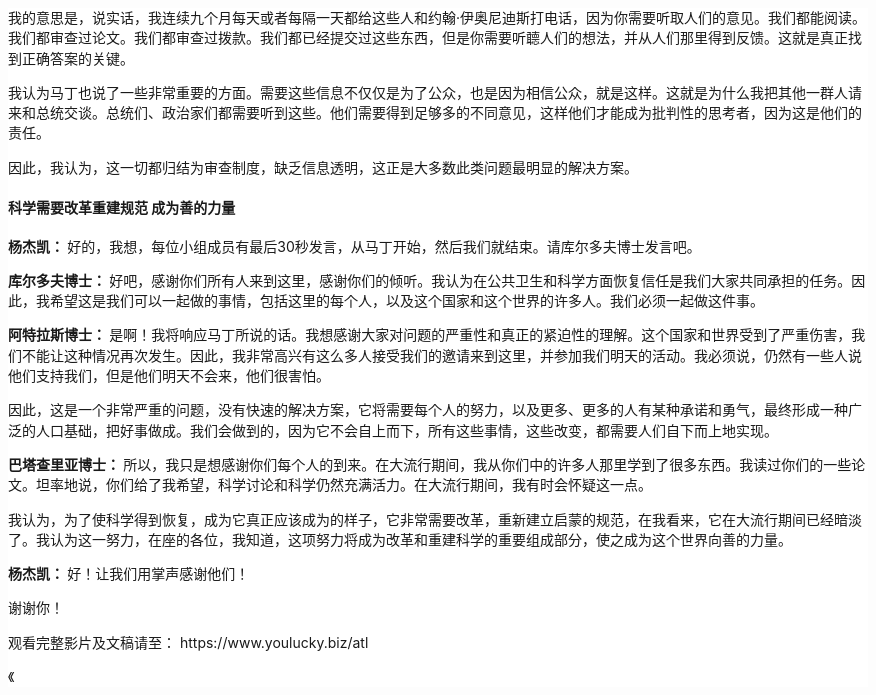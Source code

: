  我的意思是，说实话，我连续九个月每天或者每隔一天都给这些人和约翰‧伊奥尼迪斯打电话，因为你需要听取人们的意见。我们都能阅读。我们都审查过论文。我们都审查过拨款。我们都已经提交过这些东西，但是你需要听聼人们的想法，并从人们那里得到反馈。这就是真正找到正确答案的关键。
</p>
<p>
 我认为马丁也说了一些非常重要的方面。需要这些信息不仅仅是为了公众，也是因为相信公众，就是这样。这就是为什么我把其他一群人请来和总统交谈。总统们、政治家们都需要听到这些。他们需要得到足够多的不同意见，这样他们才能成为批判性的思考者，因为这是他们的责任。
</p>
<p>
 因此，我认为，这一切都归结为审查制度，缺乏信息透明，这正是大多数此类问题最明显的解决方案。
</p>
<h4>
 科学需要改革重建规范 成为善的力量
</h4>
<p>
 <strong>
  杨杰凯：
 </strong>
 好的，我想，每位小组成员有最后30秒发言，从马丁开始，然后我们就结束。请库尔多夫博士发言吧。
</p>
<p>
 <strong>
  库尔多夫博士：
 </strong>
 好吧，感谢你们所有人来到这里，感谢你们的倾听。我认为在公共卫生和科学方面恢复信任是我们大家共同承担的任务。因此，我希望这是我们可以一起做的事情，包括这里的每个人，以及这个国家和这个世界的许多人。我们必须一起做这件事。
</p>
<p>
 <strong>
  阿特拉斯博士：
 </strong>
 是啊！我将响应马丁所说的话。我想感谢大家对问题的严重性和真正的紧迫性的理解。这个国家和世界受到了严重伤害，我们不能让这种情况再次发生。因此，我非常高兴有这么多人接受我们的邀请来到这里，并参加我们明天的活动。我必须说，仍然有一些人说他们支持我们，但是他们明天不会来，他们很害怕。
</p>
<p>
 因此，这是一个非常严重的问题，没有快速的解决方案，它将需要每个人的努力，以及更多、更多的人有某种承诺和勇气，最终形成一种广泛的人口基础，把好事做成。我们会做到的，因为它不会自上而下，所有这些事情，这些改变，都需要人们自下而上地实现。
</p>
<p>
 <strong>
  巴塔查里亚博士：
 </strong>
 所以，我只是想感谢你们每个人的到来。在大流行期间，我从你们中的许多人那里学到了很多东西。我读过你们的一些论文。坦率地说，你们给了我希望，科学讨论和科学仍然充满活力。在大流行期间，我有时会怀疑这一点。
</p>
<p>
 我认为，为了使科学得到恢复，成为它真正应该成为的样子，它非常需要改革，重新建立启蒙的规范，在我看来，它在大流行期间已经暗淡了。我认为这一努力，在座的各位，我知道，这项努力将成为改革和重建科学的重要组成部分，使之成为这个世界向善的力量。
</p>
<p>
 <strong>
  杨杰凯：
 </strong>
 好！让我们用掌声感谢他们！
</p>
<p>
 谢谢你！
</p>
<p>
 观看完整影片及文稿请至：
 <ok href="https://www.youlucky.biz/atl">
  https://www.youlucky.biz/atl
 </ok>
</p>
<p>
 《